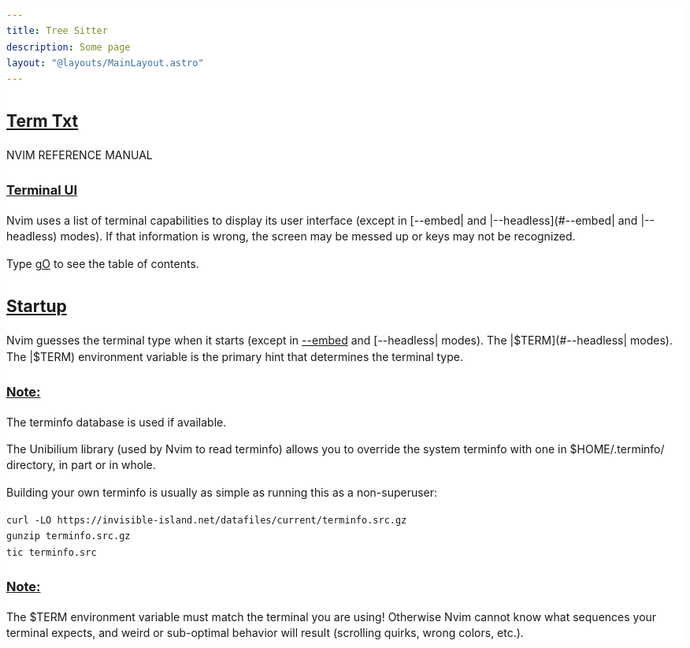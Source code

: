 ```yaml
---
title: Tree Sitter
description: Some page
layout: "@layouts/MainLayout.astro"
---
```



## <a id="Nvim" class="section-title" href="#Nvim"> Term Txt</a> 

NVIM REFERENCE MANUAL


### <a id="TUI tui" class="section-title" href="#TUI tui">Terminal UI</a>

Nvim uses a list of terminal capabilities to display its user interface
(except in [--embed| and |--headless](#--embed| and |--headless) modes). If that information is wrong,
the screen may be messed up or keys may not be recognized.

Type [gO](#gO) to see the table of contents.


## <a id="startup-terminal" class="section-title" href="#startup-terminal">Startup</a> 

Nvim guesses the terminal type when it starts (except in [--embed](#--embed) and
[--headless| modes). The |$TERM](#--headless| modes). The |$TERM) environment variable is the primary hint that
determines the terminal type.

### <a id="terminfo E557 E558 E559" class="section-title" href="#terminfo E557 E558 E559">Note:</a>
The terminfo database is used if available.

The Unibilium library (used by Nvim to read terminfo) allows you to override
the system terminfo with one in $HOME/.terminfo/ directory, in part or in
whole.

Building your own terminfo is usually as simple as running this as
a non-superuser:
```
curl -LO https://invisible-island.net/datafiles/current/terminfo.src.gz
gunzip terminfo.src.gz
tic terminfo.src

```

### <a id="$TERM" class="section-title" href="#$TERM">Note:</a>
The $TERM environment variable must match the terminal you are using!
Otherwise Nvim cannot know what sequences your terminal expects, and weird
or sub-optimal behavior will result (scrolling quirks, wrong colors, etc.).
